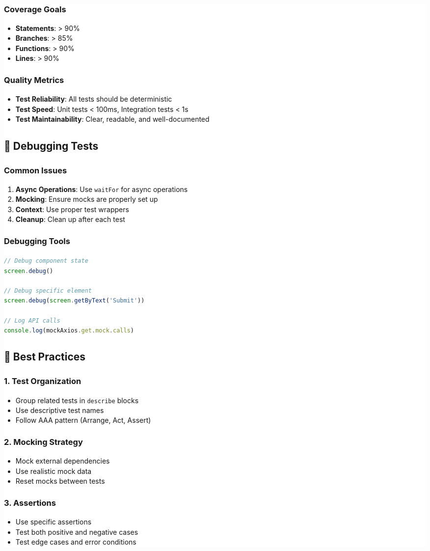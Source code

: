 ### Coverage Goals
- **Statements**: > 90%
- **Branches**: > 85%
- **Functions**: > 90%
- **Lines**: > 90%

### Quality Metrics
- **Test Reliability**: All tests should be deterministic
- **Test Speed**: Unit tests < 100ms, Integration tests < 1s
- **Test Maintainability**: Clear, readable, and well-documented

## 🐛 Debugging Tests

### Common Issues
1. **Async Operations**: Use `waitFor` for async operations
2. **Mocking**: Ensure mocks are properly set up
3. **Context**: Use proper test wrappers
4. **Cleanup**: Clean up after each test

### Debugging Tools
```typescript
// Debug component state
screen.debug()

// Debug specific element
screen.debug(screen.getByText('Submit'))

// Log API calls
console.log(mockAxios.get.mock.calls)
```

## 📝 Best Practices

### 1. Test Organization
- Group related tests in `describe` blocks
- Use descriptive test names
- Follow AAA pattern (Arrange, Act, Assert)

### 2. Mocking Strategy
- Mock external dependencies
- Use realistic mock data
- Reset mocks between tests

### 3. Assertions
- Use specific assertions
- Test both positive and negative cases
- Test edge cases and error conditions

